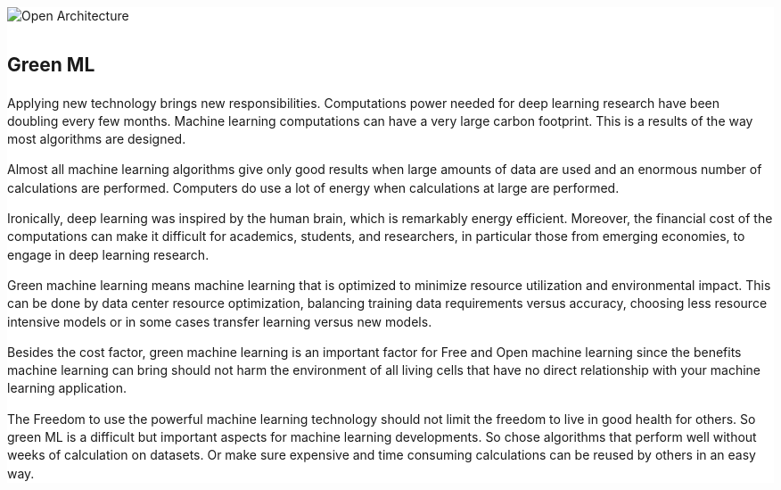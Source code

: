 ![Open Architecture](/images/open-architecture.png)


## Green ML

Applying new technology brings new responsibilities. Computations power
needed for deep learning research have been doubling every few months.
Machine learning computations can have a very large carbon footprint.
This is a results of the way most algorithms are designed.

Almost all machine learning algorithms give only good results when large
amounts of data are used and an enormous number of calculations are
performed. Computers do use a lot of energy when calculations at large
are performed.

Ironically, deep learning was inspired by the human brain, which is
remarkably energy efficient. Moreover, the financial cost of the
computations can make it difficult for academics, students, and
researchers, in particular those from emerging economies, to engage in
deep learning research.

Green machine learning means machine learning that is optimized to minimize
resource utilization and environmental impact. This can be done by data
center resource optimization, balancing training data requirements
versus accuracy, choosing less resource intensive models or in some
cases transfer learning versus new models.

Besides the cost factor, green machine learning is an important factor
for Free and Open machine learning since the benefits machine learning
can bring should not harm the environment of all living cells that have
no direct relationship with your machine learning application.

The Freedom to use the powerful machine learning technology should not
limit the freedom to live in good health for others. So green ML is a
difficult but important aspects for machine learning developments. So
chose algorithms that perform well without weeks of calculation on
datasets. Or make sure expensive and time consuming calculations can be
reused by others in an easy way.
